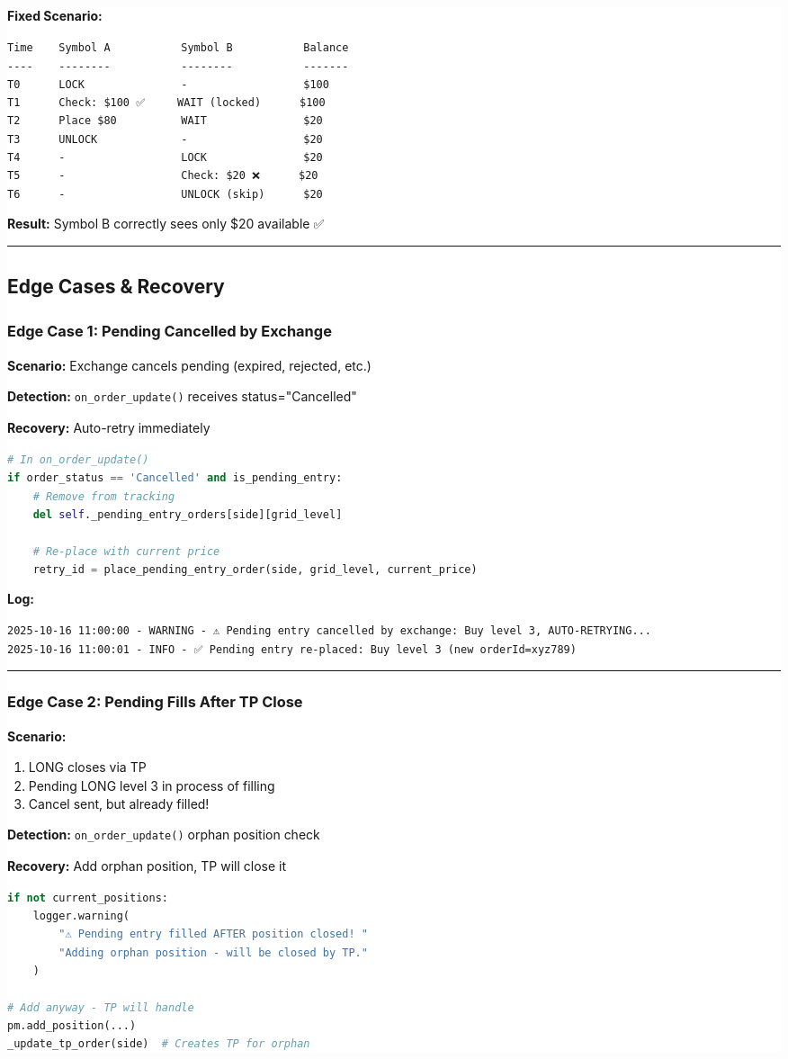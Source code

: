**Fixed Scenario:**
```
Time    Symbol A           Symbol B           Balance
----    --------           --------           -------
T0      LOCK               -                  $100
T1      Check: $100 ✅     WAIT (locked)      $100
T2      Place $80          WAIT               $20
T3      UNLOCK             -                  $20
T4      -                  LOCK               $20
T5      -                  Check: $20 ❌      $20
T6      -                  UNLOCK (skip)      $20
```

**Result:** Symbol B correctly sees only $20 available ✅

---

## Edge Cases & Recovery

### Edge Case 1: Pending Cancelled by Exchange

**Scenario:** Exchange cancels pending (expired, rejected, etc.)

**Detection:** `on_order_update()` receives status="Cancelled"

**Recovery:** Auto-retry immediately
```python
# In on_order_update()
if order_status == 'Cancelled' and is_pending_entry:
    # Remove from tracking
    del self._pending_entry_orders[side][grid_level]

    # Re-place with current price
    retry_id = place_pending_entry_order(side, grid_level, current_price)
```

**Log:**
```
2025-10-16 11:00:00 - WARNING - ⚠️ Pending entry cancelled by exchange: Buy level 3, AUTO-RETRYING...
2025-10-16 11:00:01 - INFO - ✅ Pending entry re-placed: Buy level 3 (new orderId=xyz789)
```

---

### Edge Case 2: Pending Fills After TP Close

**Scenario:**
1. LONG closes via TP
2. Pending LONG level 3 in process of filling
3. Cancel sent, but already filled!

**Detection:** `on_order_update()` orphan position check

**Recovery:** Add orphan position, TP will close it
```python
if not current_positions:
    logger.warning(
        "⚠️ Pending entry filled AFTER position closed! "
        "Adding orphan position - will be closed by TP."
    )

# Add anyway - TP will handle
pm.add_position(...)
_update_tp_order(side)  # Creates TP for orphan
```
